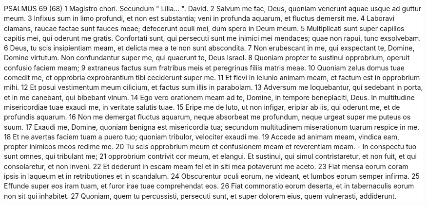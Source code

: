 PSALMUS 69 (68)
1 Magistro chori. Secundum " Lilia... ". David.
2 Salvum me fac, Deus,
quoniam venerunt aquae usque ad guttur meum.
3 Infixus sum in limo profundi, et non est substantia;
veni in profunda aquarum, et fluctus demersit me.
4 Laboravi clamans, raucae factae sunt fauces meae;
defecerunt oculi mei, dum spero in Deum meum.
5 Multiplicati sunt super capillos capitis mei,
qui oderunt me gratis.
Confortati sunt, qui persecuti sunt me inimici mei mendaces;
quae non rapui, tunc exsolvebam.
6 Deus, tu scis insipientiam meam,
et delicta mea a te non sunt abscondita.
7 Non erubescant in me, qui exspectant te,
Domine, Domine virtutum.
Non confundantur super me,
qui quaerunt te, Deus Israel.
8 Quoniam propter te sustinui opprobrium,
operuit confusio faciem meam;
9 extraneus factus sum fratribus meis
et peregrinus filiis matris meae.
10 Quoniam zelus domus tuae comedit me,
et opprobria exprobrantium tibi ceciderunt super me.
11 Et flevi in ieiunio animam meam,
et factum est in opprobrium mihi.
12 Et posui vestimentum meum cilicium,
et factus sum illis in parabolam.
13 Adversum me loquebantur, qui sedebant in porta,
et in me canebant, qui bibebant vinum.
14 Ego vero orationem meam ad te, Domine,
in tempore beneplaciti, Deus.
In multitudine misericordiae tuae exaudi me,
in veritate salutis tuae.
15 Eripe me de luto, ut non infigar,
eripiar ab iis, qui oderunt me,
et de profundis aquarum.
16 Non me demergat fluctus aquarum,
neque absorbeat me profundum,
neque urgeat super me puteus os suum.
17 Exaudi me, Domine, quoniam benigna est misericordia tua;
secundum multitudinem miserationum tuarum respice in me.
18 Et ne avertas faciem tuam a puero tuo;
quoniam tribulor, velociter exaudi me.
19 Accede ad animam meam, vindica eam,
propter inimicos meos redime me.
20 Tu scis opprobrium meum
et confusionem meam et reverentiam meam. -
In conspectu tuo sunt omnes, qui tribulant me;
21 opprobrium contrivit cor meum, et elangui.
Et sustinui, qui simul contristaretur, et non fuit,
et qui consolaretur, et non inveni.
22 Et dederunt in escam meam fel
et in siti mea potaverunt me aceto.
23 Fiat mensa eorum coram ipsis in laqueum
et in retributiones et in scandalum.
24 Obscurentur oculi eorum, ne videant,
et lumbos eorum semper infirma.
25 Effunde super eos iram tuam,
et furor irae tuae comprehendat eos.
26 Fiat commoratio eorum deserta,
et in tabernaculis eorum non sit qui inhabitet.
27 Quoniam, quem tu percussisti, persecuti sunt,
et super dolorem eius, quem vulnerasti, addiderunt.